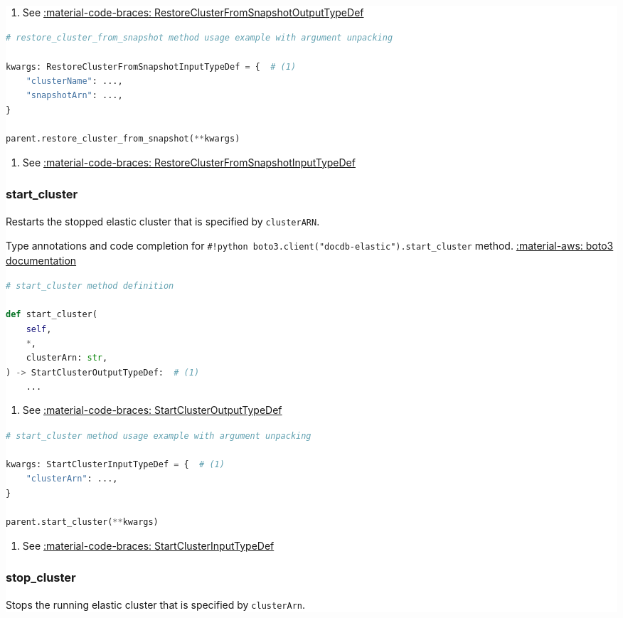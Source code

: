 1. See [:material-code-braces: RestoreClusterFromSnapshotOutputTypeDef](./type_defs.md#restoreclusterfromsnapshotoutputtypedef)


```python
# restore_cluster_from_snapshot method usage example with argument unpacking

kwargs: RestoreClusterFromSnapshotInputTypeDef = {  # (1)
    "clusterName": ...,
    "snapshotArn": ...,
}

parent.restore_cluster_from_snapshot(**kwargs)
```

1. See [:material-code-braces: RestoreClusterFromSnapshotInputTypeDef](./type_defs.md#restoreclusterfromsnapshotinputtypedef)

### start\_cluster

Restarts the stopped elastic cluster that is specified by
<code>clusterARN</code>.

Type annotations and code completion for `#!python boto3.client("docdb-elastic").start_cluster` method.
[:material-aws: boto3 documentation](https://boto3.amazonaws.com/v1/documentation/api/latest/reference/services/docdb-elastic/client/start_cluster.html)

```python
# start_cluster method definition

def start_cluster(
    self,
    *,
    clusterArn: str,
) -> StartClusterOutputTypeDef:  # (1)
    ...
```

1. See [:material-code-braces: StartClusterOutputTypeDef](./type_defs.md#startclusteroutputtypedef)


```python
# start_cluster method usage example with argument unpacking

kwargs: StartClusterInputTypeDef = {  # (1)
    "clusterArn": ...,
}

parent.start_cluster(**kwargs)
```

1. See [:material-code-braces: StartClusterInputTypeDef](./type_defs.md#startclusterinputtypedef)

### stop\_cluster

Stops the running elastic cluster that is specified by <code>clusterArn</code>.
